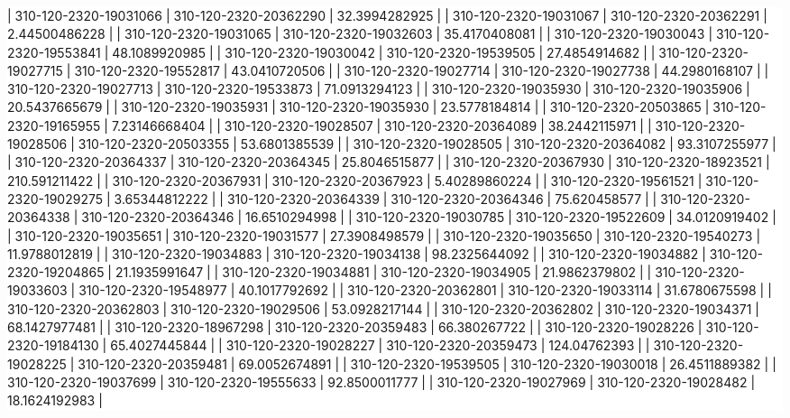 | 310-120-2320-19031066 | 310-120-2320-20362290 | 32.3994282925 |
| 310-120-2320-19031067 | 310-120-2320-20362291 | 2.44500486228 |
| 310-120-2320-19031065 | 310-120-2320-19032603 | 35.4170408081 |
| 310-120-2320-19030043 | 310-120-2320-19553841 | 48.1089920985 |
| 310-120-2320-19030042 | 310-120-2320-19539505 | 27.4854914682 |
| 310-120-2320-19027715 | 310-120-2320-19552817 | 43.0410720506 |
| 310-120-2320-19027714 | 310-120-2320-19027738 | 44.2980168107 |
| 310-120-2320-19027713 | 310-120-2320-19533873 | 71.0913294123 |
| 310-120-2320-19035930 | 310-120-2320-19035906 | 20.5437665679 |
| 310-120-2320-19035931 | 310-120-2320-19035930 | 23.5778184814 |
| 310-120-2320-20503865 | 310-120-2320-19165955 | 7.23146668404 |
| 310-120-2320-19028507 | 310-120-2320-20364089 | 38.2442115971 |
| 310-120-2320-19028506 | 310-120-2320-20503355 | 53.6801385539 |
| 310-120-2320-19028505 | 310-120-2320-20364082 | 93.3107255977 |
| 310-120-2320-20364337 | 310-120-2320-20364345 | 25.8046515877 |
| 310-120-2320-20367930 | 310-120-2320-18923521 | 210.591211422 |
| 310-120-2320-20367931 | 310-120-2320-20367923 | 5.40289860224 |
| 310-120-2320-19561521 | 310-120-2320-19029275 | 3.65344812222 |
| 310-120-2320-20364339 | 310-120-2320-20364346 | 75.620458577 |
| 310-120-2320-20364338 | 310-120-2320-20364346 | 16.6510294998 |
| 310-120-2320-19030785 | 310-120-2320-19522609 | 34.0120919402 |
| 310-120-2320-19035651 | 310-120-2320-19031577 | 27.3908498579 |
| 310-120-2320-19035650 | 310-120-2320-19540273 | 11.9788012819 |
| 310-120-2320-19034883 | 310-120-2320-19034138 | 98.2325644092 |
| 310-120-2320-19034882 | 310-120-2320-19204865 | 21.1935991647 |
| 310-120-2320-19034881 | 310-120-2320-19034905 | 21.9862379802 |
| 310-120-2320-19033603 | 310-120-2320-19548977 | 40.1017792692 |
| 310-120-2320-20362801 | 310-120-2320-19033114 | 31.6780675598 |
| 310-120-2320-20362803 | 310-120-2320-19029506 | 53.0928217144 |
| 310-120-2320-20362802 | 310-120-2320-19034371 | 68.1427977481 |
| 310-120-2320-18967298 | 310-120-2320-20359483 | 66.380267722 |
| 310-120-2320-19028226 | 310-120-2320-19184130 | 65.4027445844 |
| 310-120-2320-19028227 | 310-120-2320-20359473 | 124.04762393 |
| 310-120-2320-19028225 | 310-120-2320-20359481 | 69.0052674891 |
| 310-120-2320-19539505 | 310-120-2320-19030018 | 26.4511889382 |
| 310-120-2320-19037699 | 310-120-2320-19555633 | 92.8500011777 |
| 310-120-2320-19027969 | 310-120-2320-19028482 | 18.1624192983 |